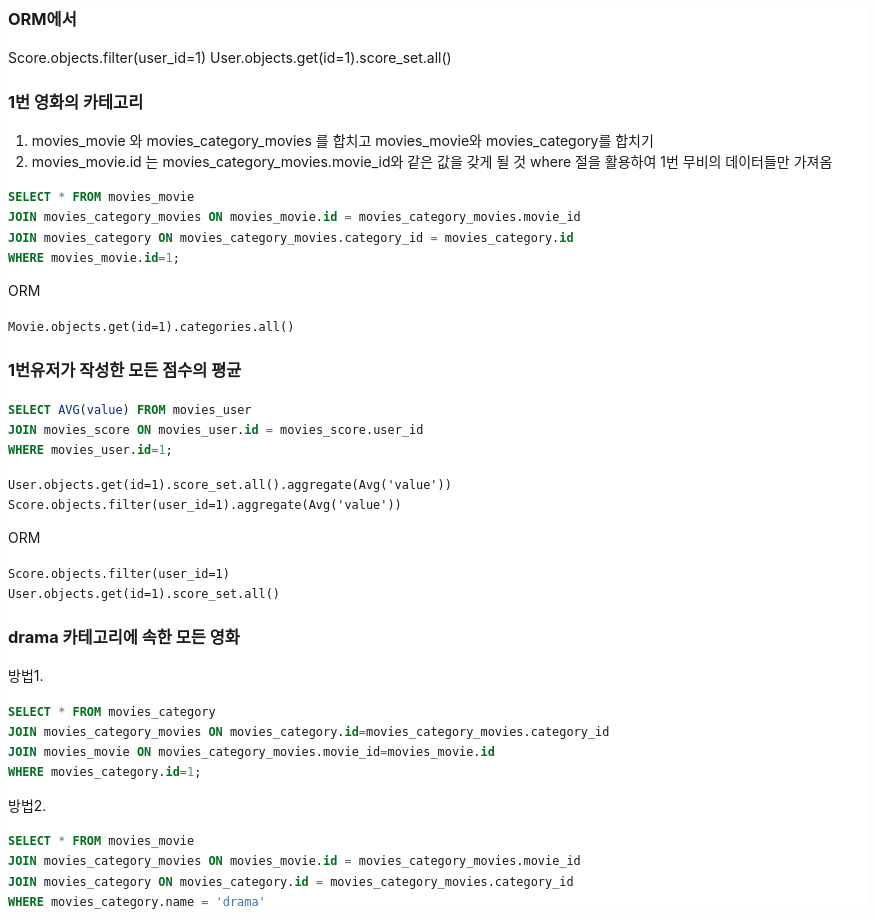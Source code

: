 ### ORM에서
Score.objects.filter(user_id=1)
User.objects.get(id=1).score_set.all()



### 1번 영화의 카테고리 
1. movies_movie 와 movies_category_movies 를 합치고 movies_movie와 movies_category를 합치기
2. movies_movie.id 는 movies_category_movies.movie_id와 같은 값을 갖게 될 것
where 절을 활용하여 1번 무비의 데이터들만 가져옴
```sql
SELECT * FROM movies_movie
JOIN movies_category_movies ON movies_movie.id = movies_category_movies.movie_id
JOIN movies_category ON movies_category_movies.category_id = movies_category.id
WHERE movies_movie.id=1;
```


ORM 
```shell
Movie.objects.get(id=1).categories.all()
```

### 1번유저가 작성한 모든 점수의 평균
```sql
SELECT AVG(value) FROM movies_user
JOIN movies_score ON movies_user.id = movies_score.user_id
WHERE movies_user.id=1;
```

```shell
User.objects.get(id=1).score_set.all().aggregate(Avg('value'))
Score.objects.filter(user_id=1).aggregate(Avg('value'))
```

ORM 
```shell
Score.objects.filter(user_id=1)
User.objects.get(id=1).score_set.all()
```


### drama 카테고리에 속한 모든 영화
방법1.
```sql
SELECT * FROM movies_category
JOIN movies_category_movies ON movies_category.id=movies_category_movies.category_id
JOIN movies_movie ON movies_category_movies.movie_id=movies_movie.id
WHERE movies_category.id=1;
```

방법2.
```sql
SELECT * FROM movies_movie
JOIN movies_category_movies ON movies_movie.id = movies_category_movies.movie_id
JOIN movies_category ON movies_category.id = movies_category_movies.category_id
WHERE movies_category.name = 'drama'
```
